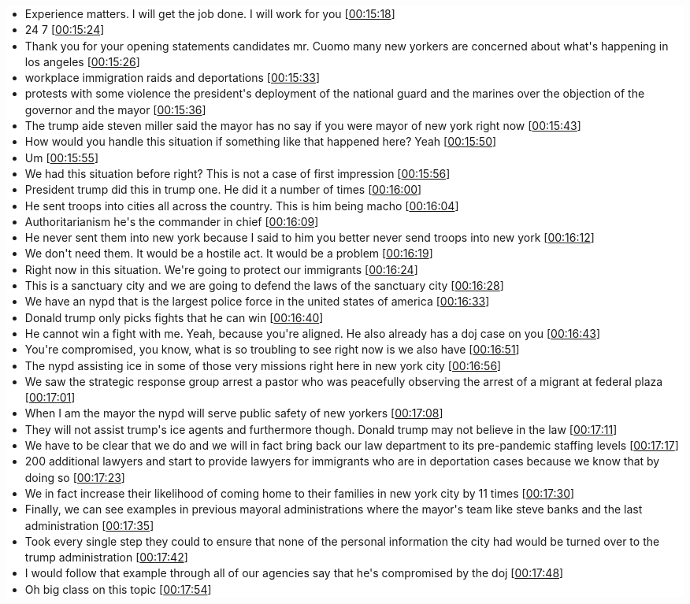 *  Experience matters. I will get the job done. I will work for you [[00:15:18](https://www.youtube.com/watch?v=uZH1U5fRQkQ&t=918.7s)]
*  24 7 [[00:15:24](https://www.youtube.com/watch?v=uZH1U5fRQkQ&t=924.38s)]
*  Thank you for your opening statements candidates mr. Cuomo many new yorkers are concerned about what's happening in los angeles [[00:15:26](https://www.youtube.com/watch?v=uZH1U5fRQkQ&t=926.7s)]
*  workplace immigration raids and deportations [[00:15:33](https://www.youtube.com/watch?v=uZH1U5fRQkQ&t=933.5s)]
*  protests with some violence the president's deployment of the national guard and the marines over the objection of the governor and the mayor [[00:15:36](https://www.youtube.com/watch?v=uZH1U5fRQkQ&t=936.52s)]
*  The trump aide steven miller said the mayor has no say if you were mayor of new york right now [[00:15:43](https://www.youtube.com/watch?v=uZH1U5fRQkQ&t=943.9s)]
*  How would you handle this situation if something like that happened here? Yeah [[00:15:50](https://www.youtube.com/watch?v=uZH1U5fRQkQ&t=950.38s)]
*  Um [[00:15:55](https://www.youtube.com/watch?v=uZH1U5fRQkQ&t=955.26s)]
*  We had this situation before right? This is not a case of first impression [[00:15:56](https://www.youtube.com/watch?v=uZH1U5fRQkQ&t=956.22s)]
*  President trump did this in trump one. He did it a number of times [[00:16:00](https://www.youtube.com/watch?v=uZH1U5fRQkQ&t=960.78s)]
*  He sent troops into cities all across the country. This is him being macho [[00:16:04](https://www.youtube.com/watch?v=uZH1U5fRQkQ&t=964.22s)]
*  Authoritarianism he's the commander in chief [[00:16:09](https://www.youtube.com/watch?v=uZH1U5fRQkQ&t=969.5600000000001s)]
*  He never sent them into new york because I said to him you better never send troops into new york [[00:16:12](https://www.youtube.com/watch?v=uZH1U5fRQkQ&t=972.7s)]
*  We don't need them. It would be a hostile act. It would be a problem [[00:16:19](https://www.youtube.com/watch?v=uZH1U5fRQkQ&t=979.5s)]
*  Right now in this situation. We're going to protect our immigrants [[00:16:24](https://www.youtube.com/watch?v=uZH1U5fRQkQ&t=984.06s)]
*  This is a sanctuary city and we are going to defend the laws of the sanctuary city [[00:16:28](https://www.youtube.com/watch?v=uZH1U5fRQkQ&t=988.46s)]
*  We have an nypd that is the largest police force in the united states of america [[00:16:33](https://www.youtube.com/watch?v=uZH1U5fRQkQ&t=993.8199999999999s)]
*  Donald trump only picks fights that he can win [[00:16:40](https://www.youtube.com/watch?v=uZH1U5fRQkQ&t=1000.06s)]
*  He cannot win a fight with me. Yeah, because you're aligned. He also already has a doj case on you [[00:16:43](https://www.youtube.com/watch?v=uZH1U5fRQkQ&t=1003.9s)]
*  You're compromised, you know, what is so troubling to see right now is we also have [[00:16:51](https://www.youtube.com/watch?v=uZH1U5fRQkQ&t=1011.66s)]
*  The nypd assisting ice in some of those very missions right here in new york city [[00:16:56](https://www.youtube.com/watch?v=uZH1U5fRQkQ&t=1016.6999999999999s)]
*  We saw the strategic response group arrest a pastor who was peacefully observing the arrest of a migrant at federal plaza [[00:17:01](https://www.youtube.com/watch?v=uZH1U5fRQkQ&t=1021.26s)]
*  When I am the mayor the nypd will serve public safety of new yorkers [[00:17:08](https://www.youtube.com/watch?v=uZH1U5fRQkQ&t=1028.54s)]
*  They will not assist trump's ice agents and furthermore though. Donald trump may not believe in the law [[00:17:11](https://www.youtube.com/watch?v=uZH1U5fRQkQ&t=1031.98s)]
*  We have to be clear that we do and we will in fact bring back our law department to its pre-pandemic staffing levels [[00:17:17](https://www.youtube.com/watch?v=uZH1U5fRQkQ&t=1037.42s)]
*  200 additional lawyers and start to provide lawyers for immigrants who are in deportation cases because we know that by doing so [[00:17:23](https://www.youtube.com/watch?v=uZH1U5fRQkQ&t=1043.3400000000001s)]
*  We in fact increase their likelihood of coming home to their families in new york city by 11 times [[00:17:30](https://www.youtube.com/watch?v=uZH1U5fRQkQ&t=1050.46s)]
*  Finally, we can see examples in previous mayoral administrations where the mayor's team like steve banks and the last administration [[00:17:35](https://www.youtube.com/watch?v=uZH1U5fRQkQ&t=1055.18s)]
*  Took every single step they could to ensure that none of the personal information the city had would be turned over to the trump administration [[00:17:42](https://www.youtube.com/watch?v=uZH1U5fRQkQ&t=1062.6200000000001s)]
*  I would follow that example through all of our agencies say that he's compromised by the doj [[00:17:48](https://www.youtube.com/watch?v=uZH1U5fRQkQ&t=1068.8600000000001s)]
*  Oh big class on this topic [[00:17:54](https://www.youtube.com/watch?v=uZH1U5fRQkQ&t=1074.3000000000002s)]